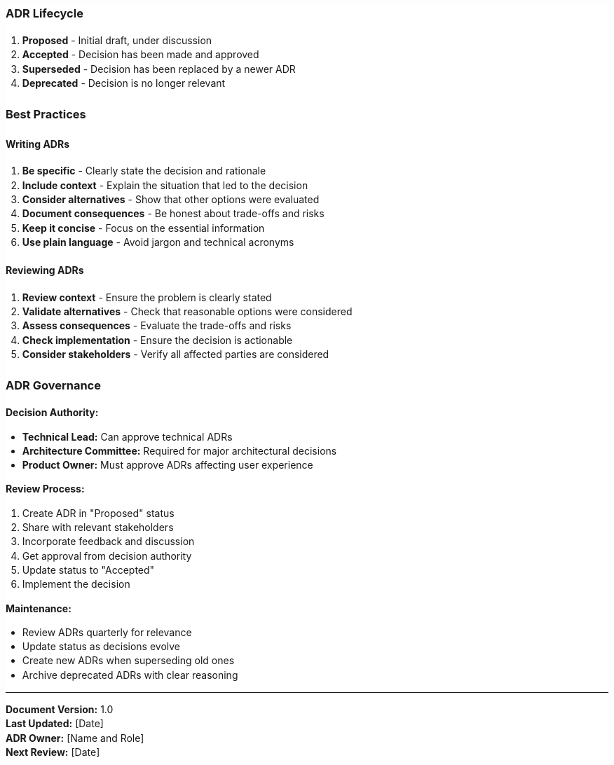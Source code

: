 ### ADR Lifecycle

1. **Proposed** - Initial draft, under discussion
2. **Accepted** - Decision has been made and approved
3. **Superseded** - Decision has been replaced by a newer ADR
4. **Deprecated** - Decision is no longer relevant

### Best Practices

#### Writing ADRs

1. **Be specific** - Clearly state the decision and rationale
2. **Include context** - Explain the situation that led to the decision
3. **Consider alternatives** - Show that other options were evaluated
4. **Document consequences** - Be honest about trade-offs and risks
5. **Keep it concise** - Focus on the essential information
6. **Use plain language** - Avoid jargon and technical acronyms

#### Reviewing ADRs

1. **Review context** - Ensure the problem is clearly stated
2. **Validate alternatives** - Check that reasonable options were considered
3. **Assess consequences** - Evaluate the trade-offs and risks
4. **Check implementation** - Ensure the decision is actionable
5. **Consider stakeholders** - Verify all affected parties are considered

### ADR Governance

**Decision Authority:**
- **Technical Lead:** Can approve technical ADRs
- **Architecture Committee:** Required for major architectural decisions
- **Product Owner:** Must approve ADRs affecting user experience

**Review Process:**
1. Create ADR in "Proposed" status
2. Share with relevant stakeholders
3. Incorporate feedback and discussion
4. Get approval from decision authority
5. Update status to "Accepted"
6. Implement the decision

**Maintenance:**
- Review ADRs quarterly for relevance
- Update status as decisions evolve
- Create new ADRs when superseding old ones
- Archive deprecated ADRs with clear reasoning

---

**Document Version:** 1.0  
**Last Updated:** [Date]  
**ADR Owner:** [Name and Role]  
**Next Review:** [Date]